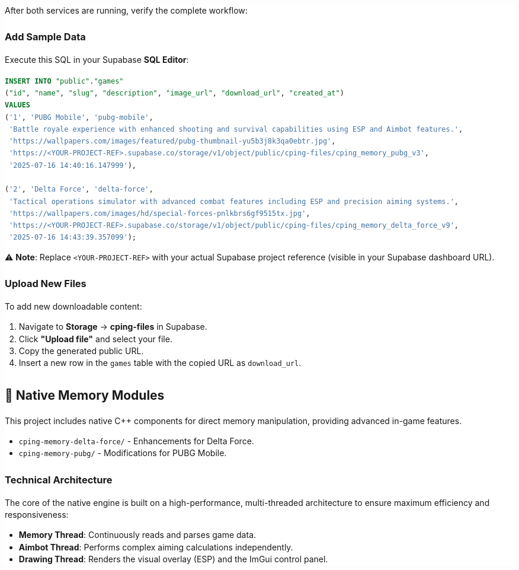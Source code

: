 After both services are running, verify the complete workflow:

### Add Sample Data

Execute this SQL in your Supabase **SQL Editor**:

```sql
INSERT INTO "public"."games"
("id", "name", "slug", "description", "image_url", "download_url", "created_at")
VALUES
('1', 'PUBG Mobile', 'pubg-mobile',
 'Battle royale experience with enhanced shooting and survival capabilities using ESP and Aimbot features.',
 'https://wallpapers.com/images/featured/pubg-thumbnail-yu5b3j8k3qa0ebtr.jpg',
 'https://<YOUR-PROJECT-REF>.supabase.co/storage/v1/object/public/cping-files/cping_memory_pubg_v3',
 '2025-07-16 14:40:16.147999'),

('2', 'Delta Force', 'delta-force',
 'Tactical operations simulator with advanced combat features including ESP and precision aiming systems.',
 'https://wallpapers.com/images/hd/special-forces-pnlkbrs6gf9515tx.jpg',
 'https://<YOUR-PROJECT-REF>.supabase.co/storage/v1/object/public/cping-files/cping_memory_delta_force_v9',
 '2025-07-16 14:43:39.357099');
```

⚠️ **Note**: Replace `<YOUR-PROJECT-REF>` with your actual Supabase project reference (visible in your Supabase dashboard URL).

### Upload New Files

To add new downloadable content:

1. Navigate to **Storage** → **cping-files** in Supabase.
2. Click **"Upload file"** and select your file.
3. Copy the generated public URL.
4. Insert a new row in the `games` table with the copied URL as `download_url`.

## 🧩 Native Memory Modules

This project includes native C++ components for direct memory manipulation, providing advanced in-game features.

- `cping-memory-delta-force/` - Enhancements for Delta Force.
- `cping-memory-pubg/` - Modifications for PUBG Mobile.

### Technical Architecture

The core of the native engine is built on a high-performance, multi-threaded architecture to ensure maximum efficiency and responsiveness:
- **Memory Thread**: Continuously reads and parses game data.
- **Aimbot Thread**: Performs complex aiming calculations independently.
- **Drawing Thread**: Renders the visual overlay (ESP) and the ImGui control panel.
